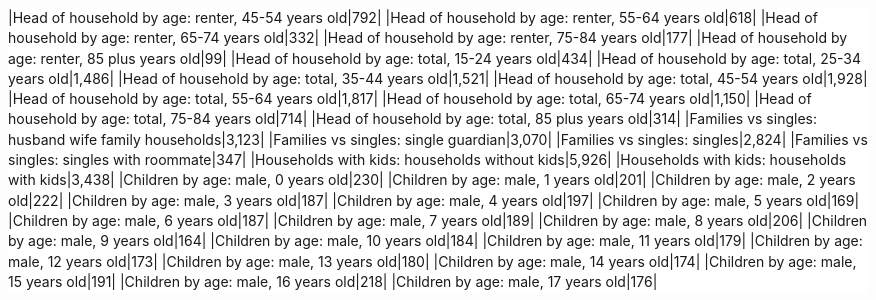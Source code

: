 |Head of household by age: renter, 45-54 years old|792|
|Head of household by age: renter, 55-64 years old|618|
|Head of household by age: renter, 65-74 years old|332|
|Head of household by age: renter, 75-84 years old|177|
|Head of household by age: renter, 85 plus years old|99|
|Head of household by age: total, 15-24 years old|434|
|Head of household by age: total, 25-34 years old|1,486|
|Head of household by age: total, 35-44 years old|1,521|
|Head of household by age: total, 45-54 years old|1,928|
|Head of household by age: total, 55-64 years old|1,817|
|Head of household by age: total, 65-74 years old|1,150|
|Head of household by age: total, 75-84 years old|714|
|Head of household by age: total, 85 plus years old|314|
|Families vs singles: husband wife family households|3,123|
|Families vs singles: single guardian|3,070|
|Families vs singles: singles|2,824|
|Families vs singles: singles with roommate|347|
|Households with kids: households without kids|5,926|
|Households with kids: households with kids|3,438|
|Children by age: male, 0 years old|230|
|Children by age: male, 1 years old|201|
|Children by age: male, 2 years old|222|
|Children by age: male, 3 years old|187|
|Children by age: male, 4 years old|197|
|Children by age: male, 5 years old|169|
|Children by age: male, 6 years old|187|
|Children by age: male, 7 years old|189|
|Children by age: male, 8 years old|206|
|Children by age: male, 9 years old|164|
|Children by age: male, 10 years old|184|
|Children by age: male, 11 years old|179|
|Children by age: male, 12 years old|173|
|Children by age: male, 13 years old|180|
|Children by age: male, 14 years old|174|
|Children by age: male, 15 years old|191|
|Children by age: male, 16 years old|218|
|Children by age: male, 17 years old|176|